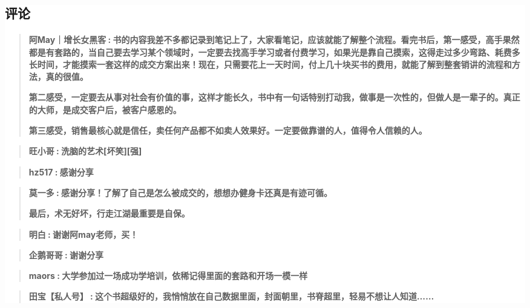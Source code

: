 
## 评论

<div align="left">
<div>

<blockquote >
<span> <strong>阿May｜增长女黑客 : 书的内容我差不多都记录到笔记上了，大家看笔记，应该就能了解整个流程。看完书后，第一感受，高手果然都是有套路的，当自己要去学习某个领域时，一定要去找高手学习或者付费学习，如果光是靠自己摸索，这得走过多少弯路、耗费多长时间，才能摸索一套这样的成交方案出来！现在，只需要花上一天时间，付上几十块买书的费用，就能了解到整套销讲的流程和方法，真的很值。

第二感受，一定要去从事对社会有价值的事，这样才能长久，书中有一句话特别打动我，做事是一次性的，但做人是一辈子的。真正的大师，是成交客户后，被客户感恩的。

第三感受，销售最核心就是信任，卖任何产品都不如卖人效果好。一定要做靠谱的人，值得令人信赖的人。 </strong></span>
</blockquote>

<blockquote >
<span> <strong>旺小哥 : 洗脑的艺术[坏笑][强] </strong></span>
</blockquote>

<blockquote >
<span> <strong>hz517 : 感谢分享 </strong></span>
</blockquote>

<blockquote >
<span> <strong>莫一多 : 感谢分享！了解了自己是怎么被成交的，想想办健身卡还真是有迹可循。

最后，术无好坏，行走江湖最重要是自保。 </strong></span>
</blockquote>

<blockquote >
<span> <strong>明白 : 谢谢阿may老师，买！ </strong></span>
</blockquote>

<blockquote >
<span> <strong>企鹅哥哥 : 谢谢分享 </strong></span>
</blockquote>

<blockquote >
<span> <strong>maors : 大学参加过一场成功学培训，依稀记得里面的套路和开场一模一样 </strong></span>
</blockquote>

<blockquote >
<span> <strong>田宝【私人号】 : 这个书超级好的，我悄悄放在自己数据里面，封面朝里，书脊超里，轻易不想让人知道…… </strong></span>
</blockquote>

</div>
</div>